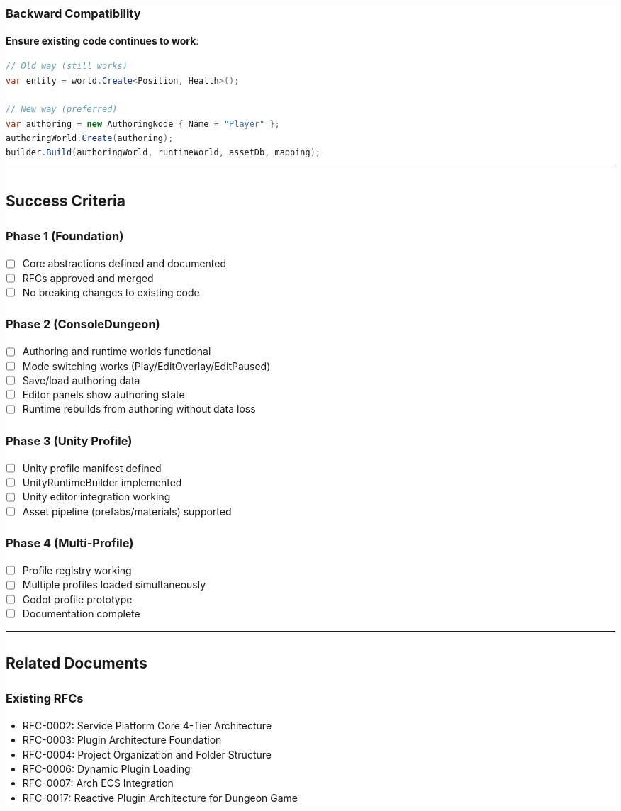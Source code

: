 ### Backward Compatibility

**Ensure existing code continues to work**:

```csharp
// Old way (still works)
var entity = world.Create<Position, Health>();

// New way (preferred)
var authoring = new AuthoringNode { Name = "Player" };
authoringWorld.Create(authoring);
builder.Build(authoringWorld, runtimeWorld, assetDb, mapping);
```

---

## Success Criteria

### Phase 1 (Foundation)
- [ ] Core abstractions defined and documented
- [ ] RFCs approved and merged
- [ ] No breaking changes to existing code

### Phase 2 (ConsoleDungeon)
- [ ] Authoring and runtime worlds functional
- [ ] Mode switching works (Play/EditOverlay/EditPaused)
- [ ] Save/load authoring data
- [ ] Editor panels show authoring state
- [ ] Runtime rebuilds from authoring without data loss

### Phase 3 (Unity Profile)
- [ ] Unity profile manifest defined
- [ ] UnityRuntimeBuilder implemented
- [ ] Unity editor integration working
- [ ] Asset pipeline (prefabs/materials) supported

### Phase 4 (Multi-Profile)
- [ ] Profile registry working
- [ ] Multiple profiles loaded simultaneously
- [ ] Godot profile prototype
- [ ] Documentation complete

---

## Related Documents

### Existing RFCs
- RFC-0002: Service Platform Core 4-Tier Architecture
- RFC-0003: Plugin Architecture Foundation
- RFC-0004: Project Organization and Folder Structure
- RFC-0006: Dynamic Plugin Loading
- RFC-0007: Arch ECS Integration
- RFC-0017: Reactive Plugin Architecture for Dungeon Game
